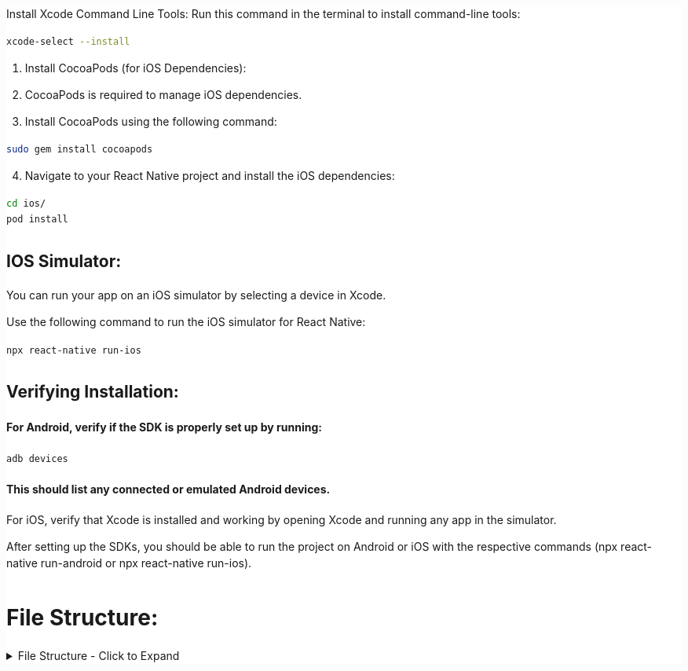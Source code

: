 Install Xcode Command Line Tools: Run this command in the terminal to install command-line tools:

``` bash
xcode-select --install
```
1. Install CocoaPods (for iOS Dependencies):

2. CocoaPods is required to manage iOS dependencies.

3. Install CocoaPods using the following command:

``` bash
sudo gem install cocoapods
```
4. Navigate to your React Native project and install the iOS dependencies:
``` bash
cd ios/
pod install
```
## IOS Simulator:

You can run your app on an iOS simulator by selecting a device in Xcode.

Use the following command to run the iOS simulator for React Native:
``` bash
npx react-native run-ios
```
## Verifying Installation:
#### For Android, verify if the SDK is properly set up by running:
```bash
adb devices
```
 #### This should list any connected or emulated Android devices.

For iOS, verify that Xcode is installed and working by opening Xcode and running any app in the simulator.

After setting up the SDKs, you should be able to run the project on Android or iOS with the respective commands (npx react-native run-android or npx react-native run-ios).



# File Structure:
<details>
   <summary>File Structure - Click to Expand</summary>
   <pre><code>+---assets
|   |   hd-svgrepo-com.svg
|   |   pdf-svgrepo-com.svg
|   |   Search.png
|   |   storage-svgrepo-com.svg
|   |   tv-free-2-svgrepo-com.svg
|   |   upload-twice-square-svgrepo-com.svg
|   |
|   +---Icons and Images
|   |   |   AddFileIcon.jsx
|   |   |   Apps.png